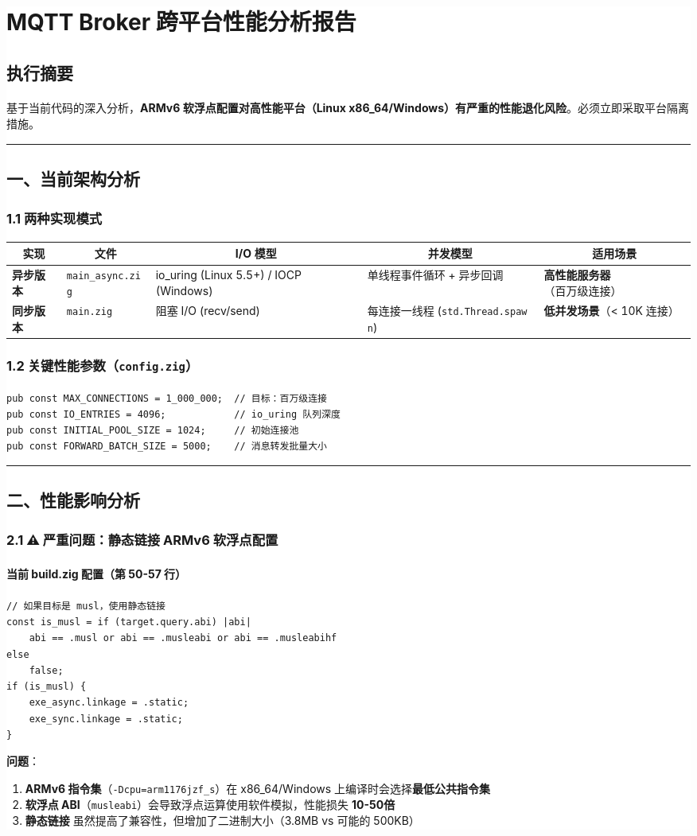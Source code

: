 # MQTT Broker 跨平台性能分析报告

## 执行摘要

基于当前代码的深入分析，**ARMv6 软浮点配置对高性能平台（Linux x86_64/Windows）有严重的性能退化风险**。必须立即采取平台隔离措施。

---

## 一、当前架构分析

### 1.1 两种实现模式

| 实现 | 文件 | I/O 模型 | 并发模型 | 适用场景 |
|------|------|---------|---------|---------|
| **异步版本** | `main_async.zig` | io_uring (Linux 5.5+) / IOCP (Windows) | 单线程事件循环 + 异步回调 | **高性能服务器**（百万级连接） |
| **同步版本** | `main.zig` | 阻塞 I/O (recv/send) | 每连接一线程 (`std.Thread.spawn`) | **低并发场景**（< 10K 连接） |

### 1.2 关键性能参数（`config.zig`）

```zig
pub const MAX_CONNECTIONS = 1_000_000;  // 目标：百万级连接
pub const IO_ENTRIES = 4096;            // io_uring 队列深度
pub const INITIAL_POOL_SIZE = 1024;     // 初始连接池
pub const FORWARD_BATCH_SIZE = 5000;    // 消息转发批量大小
```

---

## 二、性能影响分析

### 2.1 ⚠️ 严重问题：静态链接 ARMv6 软浮点配置

#### 当前 build.zig 配置（第 50-57 行）

```zig
// 如果目标是 musl，使用静态链接
const is_musl = if (target.query.abi) |abi|
    abi == .musl or abi == .musleabi or abi == .musleabihf
else
    false;
if (is_musl) {
    exe_async.linkage = .static;
    exe_sync.linkage = .static;
}
```

**问题**：
1. **ARMv6 指令集**（`-Dcpu=arm1176jzf_s`）在 x86_64/Windows 上编译时会选择**最低公共指令集**
2. **软浮点 ABI**（`musleabi`）会导致浮点运算使用软件模拟，性能损失 **10-50倍**
3. **静态链接** 虽然提高了兼容性，但增加了二进制大小（3.8MB vs 可能的 500KB）
